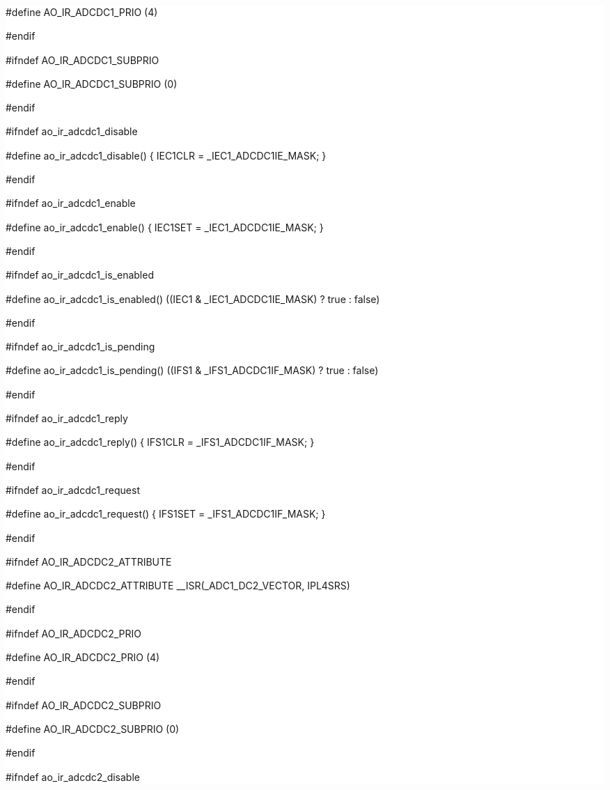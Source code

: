 #define AO_IR_ADCDC1_PRIO           (4)

#endif

#ifndef AO_IR_ADCDC1_SUBPRIO

#define AO_IR_ADCDC1_SUBPRIO        (0)

#endif

#ifndef ao_ir_adcdc1_disable

#define ao_ir_adcdc1_disable()      { IEC1CLR = _IEC1_ADCDC1IE_MASK; }

#endif

#ifndef ao_ir_adcdc1_enable

#define ao_ir_adcdc1_enable()       { IEC1SET = _IEC1_ADCDC1IE_MASK; }

#endif

#ifndef ao_ir_adcdc1_is_enabled

#define ao_ir_adcdc1_is_enabled()   ((IEC1 & _IEC1_ADCDC1IE_MASK) ? true : false)

#endif

#ifndef ao_ir_adcdc1_is_pending

#define ao_ir_adcdc1_is_pending()   ((IFS1 & _IFS1_ADCDC1IF_MASK) ? true : false)

#endif

#ifndef ao_ir_adcdc1_reply

#define ao_ir_adcdc1_reply()        { IFS1CLR = _IFS1_ADCDC1IF_MASK; }

#endif

#ifndef ao_ir_adcdc1_request

#define ao_ir_adcdc1_request()      { IFS1SET = _IFS1_ADCDC1IF_MASK; }

#endif

#ifndef AO_IR_ADCDC2_ATTRIBUTE

#define AO_IR_ADCDC2_ATTRIBUTE      __ISR(_ADC1_DC2_VECTOR, IPL4SRS)

#endif

#ifndef AO_IR_ADCDC2_PRIO

#define AO_IR_ADCDC2_PRIO           (4)

#endif

#ifndef AO_IR_ADCDC2_SUBPRIO

#define AO_IR_ADCDC2_SUBPRIO        (0)

#endif

#ifndef ao_ir_adcdc2_disable
